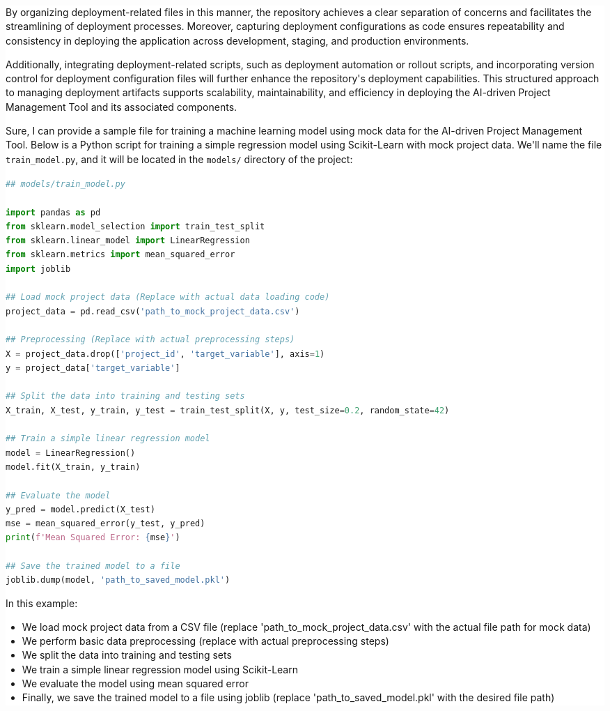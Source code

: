 By organizing deployment-related files in this manner, the repository achieves a clear separation of concerns and facilitates the streamlining of deployment processes. Moreover, capturing deployment configurations as code ensures repeatability and consistency in deploying the application across development, staging, and production environments.

Additionally, integrating deployment-related scripts, such as deployment automation or rollout scripts, and incorporating version control for deployment configuration files will further enhance the repository's deployment capabilities. This structured approach to managing deployment artifacts supports scalability, maintainability, and efficiency in deploying the AI-driven Project Management Tool and its associated components.

Sure, I can provide a sample file for training a machine learning model using mock data for the AI-driven Project Management Tool. Below is a Python script for training a simple regression model using Scikit-Learn with mock project data. We'll name the file `train_model.py`, and it will be located in the `models/` directory of the project:

```python
## models/train_model.py

import pandas as pd
from sklearn.model_selection import train_test_split
from sklearn.linear_model import LinearRegression
from sklearn.metrics import mean_squared_error
import joblib

## Load mock project data (Replace with actual data loading code)
project_data = pd.read_csv('path_to_mock_project_data.csv')

## Preprocessing (Replace with actual preprocessing steps)
X = project_data.drop(['project_id', 'target_variable'], axis=1)
y = project_data['target_variable']

## Split the data into training and testing sets
X_train, X_test, y_train, y_test = train_test_split(X, y, test_size=0.2, random_state=42)

## Train a simple linear regression model
model = LinearRegression()
model.fit(X_train, y_train)

## Evaluate the model
y_pred = model.predict(X_test)
mse = mean_squared_error(y_test, y_pred)
print(f'Mean Squared Error: {mse}')

## Save the trained model to a file
joblib.dump(model, 'path_to_saved_model.pkl')

```

In this example:

- We load mock project data from a CSV file (replace 'path_to_mock_project_data.csv' with the actual file path for mock data)
- We perform basic data preprocessing (replace with actual preprocessing steps)
- We split the data into training and testing sets
- We train a simple linear regression model using Scikit-Learn
- We evaluate the model using mean squared error
- Finally, we save the trained model to a file using joblib (replace 'path_to_saved_model.pkl' with the desired file path)
